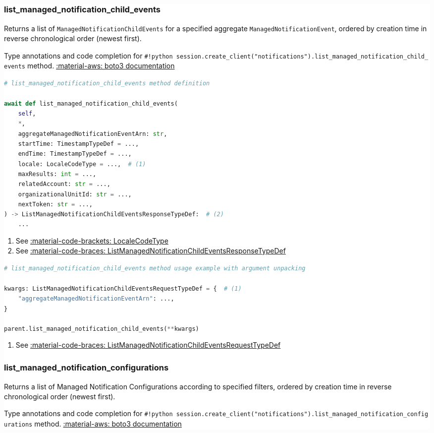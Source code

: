 ### list\_managed\_notification\_child\_events

Returns a list of <code>ManagedNotificationChildEvents</code> for a specified
aggregate <code>ManagedNotificationEvent</code>, ordered by creation time in
reverse chronological order (newest first).

Type annotations and code completion for `#!python session.create_client("notifications").list_managed_notification_child_events` method.
[:material-aws: boto3 documentation](https://boto3.amazonaws.com/v1/documentation/api/latest/reference/services/notifications/client/list_managed_notification_child_events.html)

```python
# list_managed_notification_child_events method definition

await def list_managed_notification_child_events(
    self,
    *,
    aggregateManagedNotificationEventArn: str,
    startTime: TimestampTypeDef = ...,
    endTime: TimestampTypeDef = ...,
    locale: LocaleCodeType = ...,  # (1)
    maxResults: int = ...,
    relatedAccount: str = ...,
    organizationalUnitId: str = ...,
    nextToken: str = ...,
) -> ListManagedNotificationChildEventsResponseTypeDef:  # (2)
    ...
```

1. See [:material-code-brackets: LocaleCodeType](./literals.md#localecodetype) 
2. See [:material-code-braces: ListManagedNotificationChildEventsResponseTypeDef](./type_defs.md#listmanagednotificationchildeventsresponsetypedef) 


```python
# list_managed_notification_child_events method usage example with argument unpacking

kwargs: ListManagedNotificationChildEventsRequestTypeDef = {  # (1)
    "aggregateManagedNotificationEventArn": ...,
}

parent.list_managed_notification_child_events(**kwargs)
```

1. See [:material-code-braces: ListManagedNotificationChildEventsRequestTypeDef](./type_defs.md#listmanagednotificationchildeventsrequesttypedef) 

### list\_managed\_notification\_configurations

Returns a list of Managed Notification Configurations according to specified
filters, ordered by creation time in reverse chronological order (newest
first).

Type annotations and code completion for `#!python session.create_client("notifications").list_managed_notification_configurations` method.
[:material-aws: boto3 documentation](https://boto3.amazonaws.com/v1/documentation/api/latest/reference/services/notifications/client/list_managed_notification_configurations.html)
